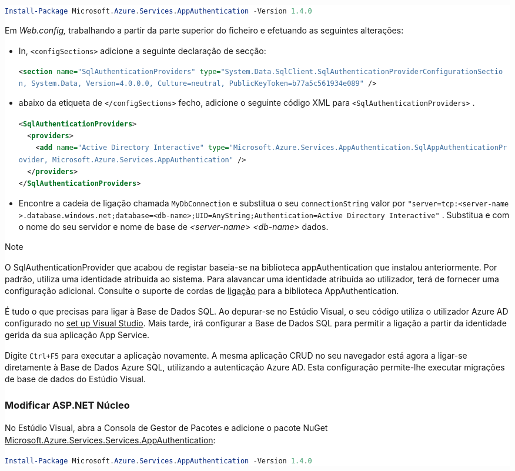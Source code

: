 ```powershell
Install-Package Microsoft.Azure.Services.AppAuthentication -Version 1.4.0
```

Em *Web.config,* trabalhando a partir da parte superior do ficheiro e efetuando as seguintes alterações:

- In, `<configSections>` adicione a seguinte declaração de secção:

    ```xml
    <section name="SqlAuthenticationProviders" type="System.Data.SqlClient.SqlAuthenticationProviderConfigurationSection, System.Data, Version=4.0.0.0, Culture=neutral, PublicKeyToken=b77a5c561934e089" />
    ```

- abaixo da etiqueta de `</configSections>` fecho, adicione o seguinte código XML para `<SqlAuthenticationProviders>` .

    ```xml
    <SqlAuthenticationProviders>
      <providers>
        <add name="Active Directory Interactive" type="Microsoft.Azure.Services.AppAuthentication.SqlAppAuthenticationProvider, Microsoft.Azure.Services.AppAuthentication" />
      </providers>
    </SqlAuthenticationProviders>
    ```    

- Encontre a cadeia de ligação chamada `MyDbConnection` e substitua o seu `connectionString` valor por `"server=tcp:<server-name>.database.windows.net;database=<db-name>;UID=AnyString;Authentication=Active Directory Interactive"` . Substitua e com o nome do seu servidor e nome de base de _\<server-name>_ _\<db-name>_ dados.

> [!NOTE]
> O SqlAuthenticationProvider que acabou de registar baseia-se na biblioteca appAuthentication que instalou anteriormente. Por padrão, utiliza uma identidade atribuída ao sistema. Para alavancar uma identidade atribuída ao utilizador, terá de fornecer uma configuração adicional. Consulte o suporte de cordas de [ligação](../key-vault/general/service-to-service-authentication.md#connection-string-support) para a biblioteca AppAuthentication.

É tudo o que precisas para ligar à Base de Dados SQL. Ao depurar-se no Estúdio Visual, o seu código utiliza o utilizador Azure AD configurado no [set up Visual Studio](#set-up-visual-studio). Mais tarde, irá configurar a Base de Dados SQL para permitir a ligação a partir da identidade gerida da sua aplicação App Service.

Digite `Ctrl+F5` para executar a aplicação novamente. A mesma aplicação CRUD no seu navegador está agora a ligar-se diretamente à Base de Dados Azure SQL, utilizando a autenticação Azure AD. Esta configuração permite-lhe executar migrações de base de dados do Estúdio Visual.

### <a name="modify-aspnet-core"></a>Modificar ASP.NET Núcleo

No Estúdio Visual, abra a Consola de Gestor de Pacotes e adicione o pacote NuGet [Microsoft.Azure.Services.Services.AppAuthentication](https://www.nuget.org/packages/Microsoft.Azure.Services.AppAuthentication):

```powershell
Install-Package Microsoft.Azure.Services.AppAuthentication -Version 1.4.0
```
